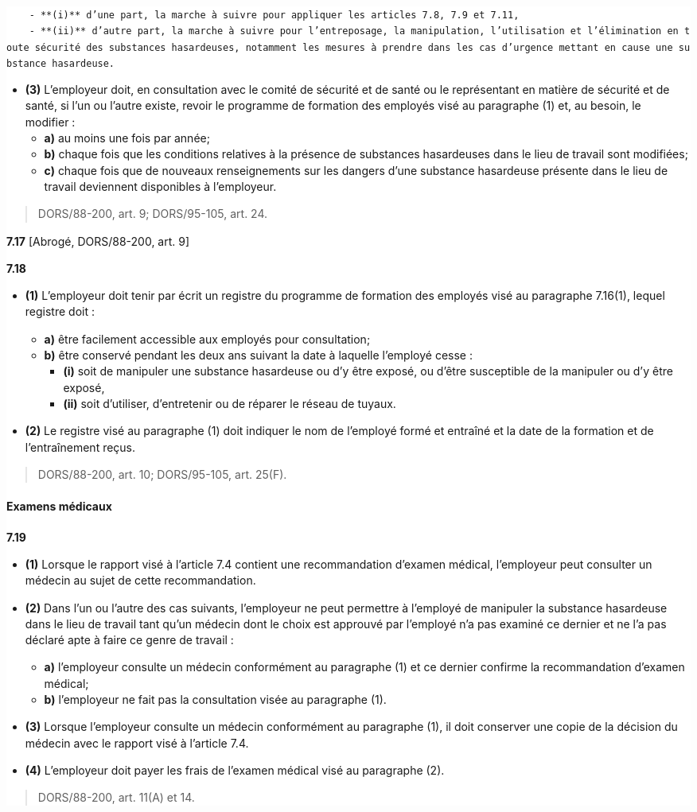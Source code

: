 		- **(i)** d’une part, la marche à suivre pour appliquer les articles 7.8, 7.9 et 7.11,
		- **(ii)** d’autre part, la marche à suivre pour l’entreposage, la manipulation, l’utilisation et l’élimination en toute sécurité des substances hasardeuses, notamment les mesures à prendre dans les cas d’urgence mettant en cause une substance hasardeuse.

- **(3)** L’employeur doit, en consultation avec le comité de sécurité et de santé ou le représentant en matière de sécurité et de santé, si l’un ou l’autre existe, revoir le programme de formation des employés visé au paragraphe (1) et, au besoin, le modifier :
	- **a)** au moins une fois par année;
	- **b)** chaque fois que les conditions relatives à la présence de substances hasardeuses dans le lieu de travail sont modifiées;
	- **c)** chaque fois que de nouveaux renseignements sur les dangers d’une substance hasardeuse présente dans le lieu de travail deviennent disponibles à l’employeur.
> DORS/88-200, art. 9; DORS/95-105, art. 24.




**7.17** [Abrogé, DORS/88-200, art. 9]



**7.18** 

- **(1)** L’employeur doit tenir par écrit un registre du programme de formation des employés visé au paragraphe 7.16(1), lequel registre doit :
	- **a)** être facilement accessible aux employés pour consultation;
	- **b)** être conservé pendant les deux ans suivant la date à laquelle l’employé cesse :
		- **(i)** soit de manipuler une substance hasardeuse ou d’y être exposé, ou d’être susceptible de la manipuler ou d’y être exposé,
		- **(ii)** soit d’utiliser, d’entretenir ou de réparer le réseau de tuyaux.

- **(2)** Le registre visé au paragraphe (1) doit indiquer le nom de l’employé formé et entraîné et la date de la formation et de l’entraînement reçus.
> DORS/88-200, art. 10; DORS/95-105, art. 25(F).





#### Examens médicaux


**7.19** 

- **(1)** Lorsque le rapport visé à l’article 7.4 contient une recommandation d’examen médical, l’employeur peut consulter un médecin au sujet de cette recommandation.

- **(2)** Dans l’un ou l’autre des cas suivants, l’employeur ne peut permettre à l’employé de manipuler la substance hasardeuse dans le lieu de travail tant qu’un médecin dont le choix est approuvé par l’employé n’a pas examiné ce dernier et ne l’a pas déclaré apte à faire ce genre de travail :
	- **a)** l’employeur consulte un médecin conformément au paragraphe (1) et ce dernier confirme la recommandation d’examen médical;
	- **b)** l’employeur ne fait pas la consultation visée au paragraphe (1).

- **(3)** Lorsque l’employeur consulte un médecin conformément au paragraphe (1), il doit conserver une copie de la décision du médecin avec le rapport visé à l’article 7.4.

- **(4)** L’employeur doit payer les frais de l’examen médical visé au paragraphe (2).
> DORS/88-200, art. 11(A) et 14.
